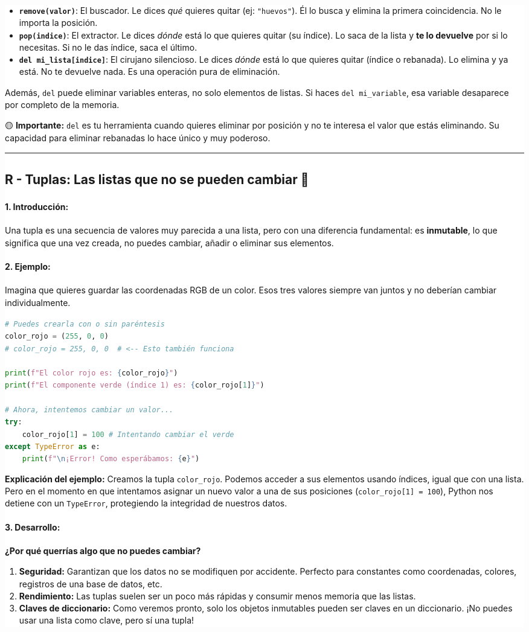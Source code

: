 - **`remove(valor)`**: El buscador. Le dices _qué_ quieres quitar (ej: `"huevos"`). Él lo busca y elimina la primera coincidencia. No le importa la posición.
- **`pop(indice)`**: El extractor. Le dices _dónde_ está lo que quieres quitar (su índice). Lo saca de la lista y **te lo devuelve** por si lo necesitas. Si no le das índice, saca el último.
- **`del mi_lista[indice]`**: El cirujano silencioso. Le dices _dónde_ está lo que quieres quitar (índice o rebanada). Lo elimina y ya está. No te devuelve nada. Es una operación pura de eliminación.

Además, `del` puede eliminar variables enteras, no solo elementos de listas. Si haces `del mi_variable`, esa variable desaparece por completo de la memoria.

🟡 **Importante:** `del` es tu herramienta cuando quieres eliminar por posición y no te interesa el valor que estás eliminando. Su capacidad para eliminar rebanadas lo hace único y muy poderoso.

---

## R - Tuplas: Las listas que no se pueden cambiar 🔴

#### 1. **Introducción:**

Una tupla es una secuencia de valores muy parecida a una lista, pero con una diferencia fundamental: es **inmutable**, lo que significa que una vez creada, no puedes cambiar, añadir o eliminar sus elementos.

#### 2. **Ejemplo:**

Imagina que quieres guardar las coordenadas RGB de un color. Esos tres valores siempre van juntos y no deberían cambiar individualmente.

```python
# Puedes crearla con o sin paréntesis
color_rojo = (255, 0, 0)
# color_rojo = 255, 0, 0  # <-- Esto también funciona

print(f"El color rojo es: {color_rojo}")
print(f"El componente verde (índice 1) es: {color_rojo[1]}")

# Ahora, intentemos cambiar un valor...
try:
    color_rojo[1] = 100 # Intentando cambiar el verde
except TypeError as e:
    print(f"\n¡Error! Como esperábamos: {e}")
```

**Explicación del ejemplo:**
Creamos la tupla `color_rojo`. Podemos acceder a sus elementos usando índices, igual que con una lista. Pero en el momento en que intentamos asignar un nuevo valor a una de sus posiciones (`color_rojo[1] = 100`), Python nos detiene con un `TypeError`, protegiendo la integridad de nuestros datos.

#### 3. **Desarrollo:**

**¿Por qué querrías algo que no puedes cambiar?**

1.  **Seguridad:** Garantizan que los datos no se modifiquen por accidente. Perfecto para constantes como coordenadas, colores, registros de una base de datos, etc.
2.  **Rendimiento:** Las tuplas suelen ser un poco más rápidas y consumir menos memoria que las listas.
3.  **Claves de diccionario:** Como veremos pronto, solo los objetos inmutables pueden ser claves en un diccionario. ¡No puedes usar una lista como clave, pero sí una tupla!
